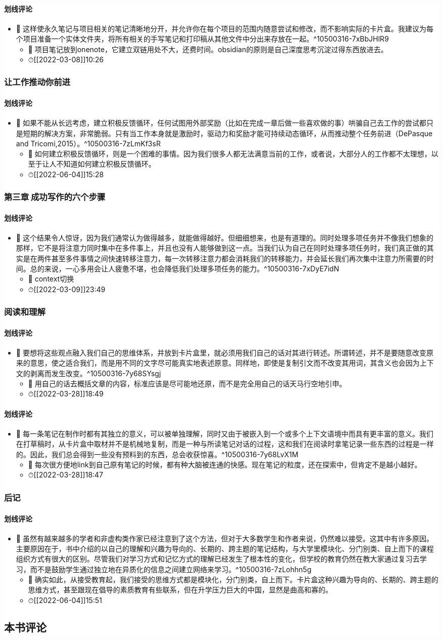 #### 划线评论

- 📌 这样使永久笔记与项目相关的笔记清晰地分开，并允许你在每个项目的范围内随意尝试和修改，而不影响实际的卡片盒。我建议为每个项目准备一个实体文件夹，将所有相关的手写笔记和打印稿从其他文件中分出来存放在一起。^10500316-7xBbJHlR9
	- 💭 项目笔记放到onenote，它建立双链用处不大，还费时间。obsidian的原则是自己深度思考沉淀过得东西放进去。
	- ⏱[[2022-03-08]]10:26

### 让工作推动你前进

#### 划线评论

- 📌 如果不能从长远考虑，建立积极反馈循环，任何试图用外部奖励（比如在完成一章后做一些喜欢做的事）哄骗自己去工作的尝试都只是短期的解决方案，非常脆弱。只有当工作本身就是激励时，驱动力和奖励才能可持续动态循环，从而推动整个任务前进（DePasque and Tricomi,2015）。^10500316-7zLmKf3sR
	- 💭 如何建立积极反馈循环，则是一个困难的事情。因为我们很多人都无法满意当前的工作，或者说，大部分人的工作都不太理想，以至于让人不知道如何建立积极反馈循环。
	- ⏱[[2022-06-04]]15:28

### 第三章 成功写作的六个步骤

#### 划线评论

- 📌 这个结果令人惊讶，因为我们通常认为做得越多，就能做得越好。但细细想来，也是有道理的。同时处理多项任务并不像我们想象的那样，它不是将注意力同时集中在多件事上，并且也没有人能够做到这一点。当我们认为自己在同时处理多项任务时，我们真正做的其实是在两件甚至多件事情之间快速转移注意力，每一次转移注意力都会消耗我们的转移能力，并会延长我们再次集中注意力所需要的时间。总的来说，一心多用会让人疲惫不堪，也会降低我们处理多项任务的能力。^10500316-7xDyE7idN
	- 💭 context切换
	- ⏱[[2022-03-09]]23:49

### 阅读和理解

#### 划线评论

- 📌 要想将这些观点融入我们自己的思维体系，并放到卡片盒里，就必须用我们自己的话对其进行转述。所谓转述，并不是要随意改变原来的意思，使之适合我们，而是用不同的文字尽可能真实地表述原意。同样地，即使是复制引文而不改变其用词，其含义也会因为上下文的剥离而发生改变。^10500316-7y68SYsgj
	- 💭 用自己的话去概括文章的内容，标准应该是尽可能地还原，而不是完全用自己的话天马行空地引申。
	- ⏱[[2022-03-28]]18:49

#### 划线评论

- 📌 每一条笔记在制作时都有其独立的意义，可以被单独理解，同时又由于被嵌入到一个或多个上下文语境中而具有更丰富的意义。我们在打草稿时，从卡片盒中取材并不是机械地复制，而是一种与所读笔记对话的过程，这和我们在阅读时拿笔记录一些东西的过程是一样的。因此，我们总会得到一些没有预料到的东西，总会收获惊喜。^10500316-7y68LvX1M
	- 💭 每次很方便地link到自己原有笔记的时候，都有种大脑被连通的快感。现在笔记的粒度，还在探索中，但肯定不是越小越好。
	- ⏱[[2022-03-28]]18:47

### 后记

#### 划线评论

- 📌 虽然有越来越多的学者和非虚构类作家已经注意到了这个方法，但对于大多数学生和作者来说，仍然难以接受。这其中有许多原因。主要原因在于，书中介绍的以自己的理解和兴趣为导向的、长期的、跨主题的笔记结构，与大学里模块化、分门别类、自上而下的课程组织方式有很大的区别。尽管我们对学习方式和记忆方式的理解已经发生了根本性的变化，但学校的教育仍然在教大家通过复习去学习，而不是鼓励学生通过独立地在异质化的信息之间建立网络来学习。^10500316-7zLohhn5g
	- 💭 确实如此，从接受教育起，我们接受的思维方式都是模块化，分门别类，自上而下。卡片盒这种兴趣为导向的、长期的、跨主题的思维方式，甚至跟现在倡导的素质教育有些联系，但在升学压力巨大的中国，显然是曲高和寡的。
	- ⏱[[2022-06-04]]15:51

## 本书评论
